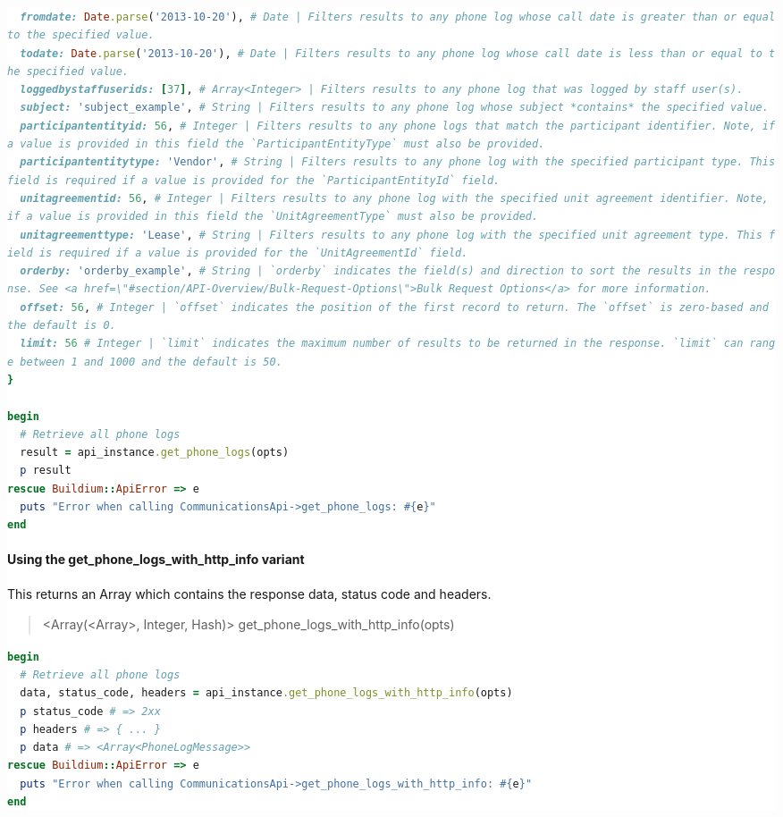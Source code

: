 ```ruby
  fromdate: Date.parse('2013-10-20'), # Date | Filters results to any phone log whose call date is greater than or equal to the specified value.
  todate: Date.parse('2013-10-20'), # Date | Filters results to any phone log whose call date is less than or equal to the specified value.
  loggedbystaffuserids: [37], # Array<Integer> | Filters results to any phone log that was logged by staff user(s).
  subject: 'subject_example', # String | Filters results to any phone log whose subject *contains* the specified value.
  participantentityid: 56, # Integer | Filters results to any phone logs that match the participant identifier. Note, if a value is provided in this field the `ParticipantEntityType` must also be provided.
  participantentitytype: 'Vendor', # String | Filters results to any phone log with the specified participant type. This field is required if a value is provided for the `ParticipantEntityId` field.
  unitagreementid: 56, # Integer | Filters results to any phone log with the specified unit agreement identifier. Note, if a value is provided in this field the `UnitAgreementType` must also be provided.
  unitagreementtype: 'Lease', # String | Filters results to any phone log with the specified unit agreement type. This field is required if a value is provided for the `UnitAgreementId` field.
  orderby: 'orderby_example', # String | `orderby` indicates the field(s) and direction to sort the results in the response. See <a href=\"#section/API-Overview/Bulk-Request-Options\">Bulk Request Options</a> for more information.
  offset: 56, # Integer | `offset` indicates the position of the first record to return. The `offset` is zero-based and the default is 0.
  limit: 56 # Integer | `limit` indicates the maximum number of results to be returned in the response. `limit` can range between 1 and 1000 and the default is 50.
}

begin
  # Retrieve all phone logs
  result = api_instance.get_phone_logs(opts)
  p result
rescue Buildium::ApiError => e
  puts "Error when calling CommunicationsApi->get_phone_logs: #{e}"
end
```

#### Using the get_phone_logs_with_http_info variant

This returns an Array which contains the response data, status code and headers.

> <Array(<Array<PhoneLogMessage>>, Integer, Hash)> get_phone_logs_with_http_info(opts)

```ruby
begin
  # Retrieve all phone logs
  data, status_code, headers = api_instance.get_phone_logs_with_http_info(opts)
  p status_code # => 2xx
  p headers # => { ... }
  p data # => <Array<PhoneLogMessage>>
rescue Buildium::ApiError => e
  puts "Error when calling CommunicationsApi->get_phone_logs_with_http_info: #{e}"
end
```
